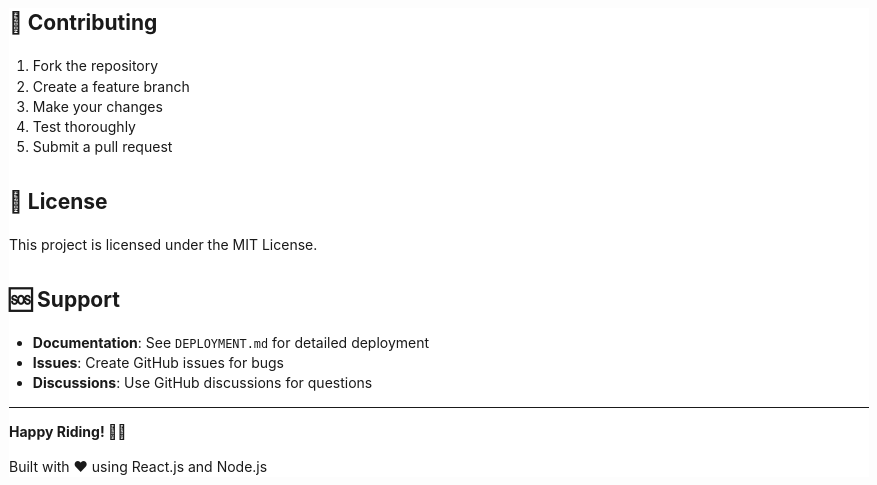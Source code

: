 ## 🤝 Contributing

1. Fork the repository
2. Create a feature branch
3. Make your changes
4. Test thoroughly
5. Submit a pull request

## 📄 License

This project is licensed under the MIT License.

## 🆘 Support

- **Documentation**: See `DEPLOYMENT.md` for detailed deployment
- **Issues**: Create GitHub issues for bugs
- **Discussions**: Use GitHub discussions for questions

---

**Happy Riding! 🚗💨**

Built with ❤️ using React.js and Node.js
